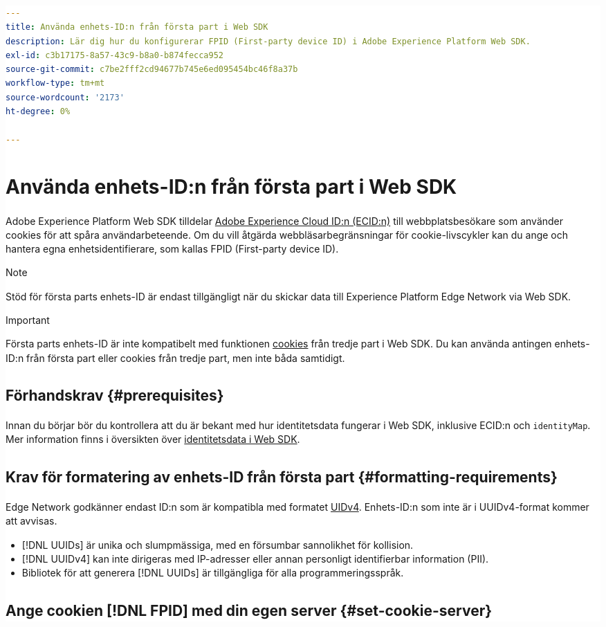 ```yaml
---
title: Använda enhets-ID:n från första part i Web SDK
description: Lär dig hur du konfigurerar FPID (First-party device ID) i Adobe Experience Platform Web SDK.
exl-id: c3b17175-8a57-43c9-b8a0-b874fecca952
source-git-commit: c7be2fff2cd94677b745e6ed095454bc46f8a37b
workflow-type: tm+mt
source-wordcount: '2173'
ht-degree: 0%

---
```



# Använda enhets-ID:n från första part i Web SDK

Adobe Experience Platform Web SDK tilldelar [Adobe Experience Cloud ID:n (ECID:n)](https://experienceleague.adobe.com/docs/experience-platform/identity/ecid.html) till webbplatsbesökare som använder cookies för att spåra användarbeteende. Om du vill åtgärda webbläsarbegränsningar för cookie-livscykler kan du ange och hantera egna enhetsidentifierare, som kallas FPID (First-party device ID).

>[!NOTE]
>
>Stöd för första parts enhets-ID är endast tillgängligt när du skickar data till Experience Platform Edge Network via Web SDK.

>[!IMPORTANT]
>
>Första parts enhets-ID är inte kompatibelt med funktionen [cookies](../../tags/extensions/client/web-sdk/web-sdk-extension-configuration.md#identity) från tredje part i Web SDK. Du kan använda antingen enhets-ID:n från första part eller cookies från tredje part, men inte båda samtidigt.

## Förhandskrav {#prerequisites}

Innan du börjar bör du kontrollera att du är bekant med hur identitetsdata fungerar i Web SDK, inklusive ECID:n och `identityMap`. Mer information finns i översikten över [identitetsdata i Web SDK](./overview.md).

## Krav för formatering av enhets-ID från första part {#formatting-requirements}

Edge Network godkänner endast ID:n som är kompatibla med formatet [UIDv4](https://datatracker.ietf.org/doc/html/rfc4122). Enhets-ID:n som inte är i UUIDv4-format kommer att avvisas.

* [!DNL UUIDs] är unika och slumpmässiga, med en försumbar sannolikhet för kollision.
* [!DNL UUIDv4] kan inte dirigeras med IP-adresser eller annan personligt identifierbar information (PII).
* Bibliotek för att generera [!DNL UUIDs] är tillgängliga för alla programmeringsspråk.

## Ange cookien [!DNL FPID] med din egen server {#set-cookie-server}
